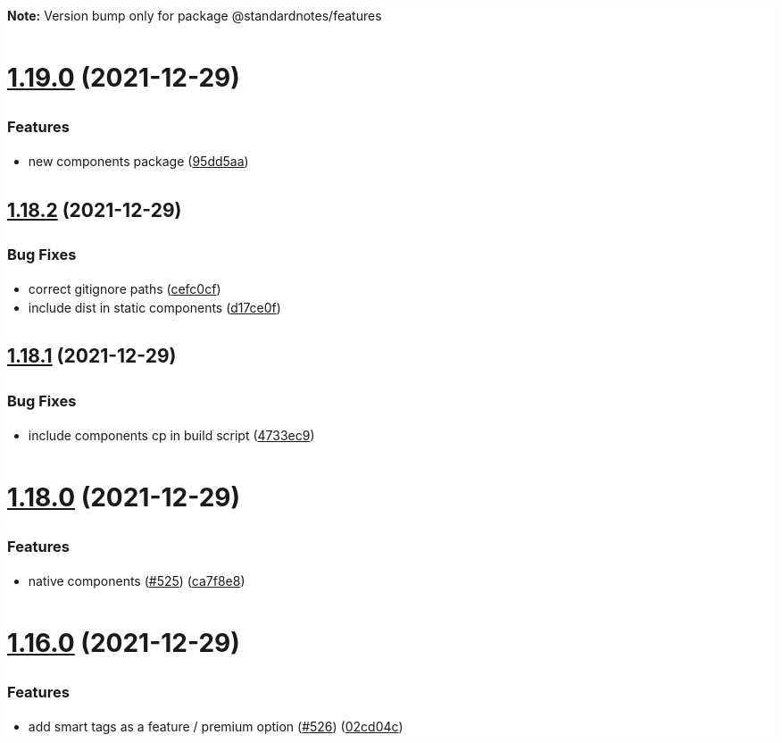 **Note:** Version bump only for package @standardnotes/features

# [1.19.0](https://github.com/standardnotes/snjs/compare/@standardnotes/features@1.18.2...@standardnotes/features@1.19.0) (2021-12-29)

### Features

* new components package ([95dd5aa](https://github.com/standardnotes/snjs/commit/95dd5aab0c2124192554be3f20f14ace62d9c46b))

## [1.18.2](https://github.com/standardnotes/snjs/compare/@standardnotes/features@1.18.1...@standardnotes/features@1.18.2) (2021-12-29)

### Bug Fixes

* correct gitignore paths ([cefc0cf](https://github.com/standardnotes/snjs/commit/cefc0cfcf98e3e5378e055b8c46931b53b23195e))
* include dist in static components ([d17ce0f](https://github.com/standardnotes/snjs/commit/d17ce0f67045c6e4c97bf4577709aa58794e72e6))

## [1.18.1](https://github.com/standardnotes/snjs/compare/@standardnotes/features@1.18.0...@standardnotes/features@1.18.1) (2021-12-29)

### Bug Fixes

* include components cp in build script ([4733ec9](https://github.com/standardnotes/snjs/commit/4733ec9ece77d867280fabe20c63ba827d4834b7))

# [1.18.0](https://github.com/standardnotes/snjs/compare/@standardnotes/features@1.16.0...@standardnotes/features@1.18.0) (2021-12-29)

### Features

* native components ([#525](https://github.com/standardnotes/snjs/issues/525)) ([ca7f8e8](https://github.com/standardnotes/snjs/commit/ca7f8e876bccdaff60daf2cdee3d3b2020954e53))

# [1.16.0](https://github.com/standardnotes/snjs/compare/@standardnotes/features@1.15.1...@standardnotes/features@1.16.0) (2021-12-29)

### Features

* add smart tags as a feature / premium option ([#526](https://github.com/standardnotes/snjs/issues/526)) ([02cd04c](https://github.com/standardnotes/snjs/commit/02cd04c8b144c3c6a5aa51ff24d746c39afb1b57))
